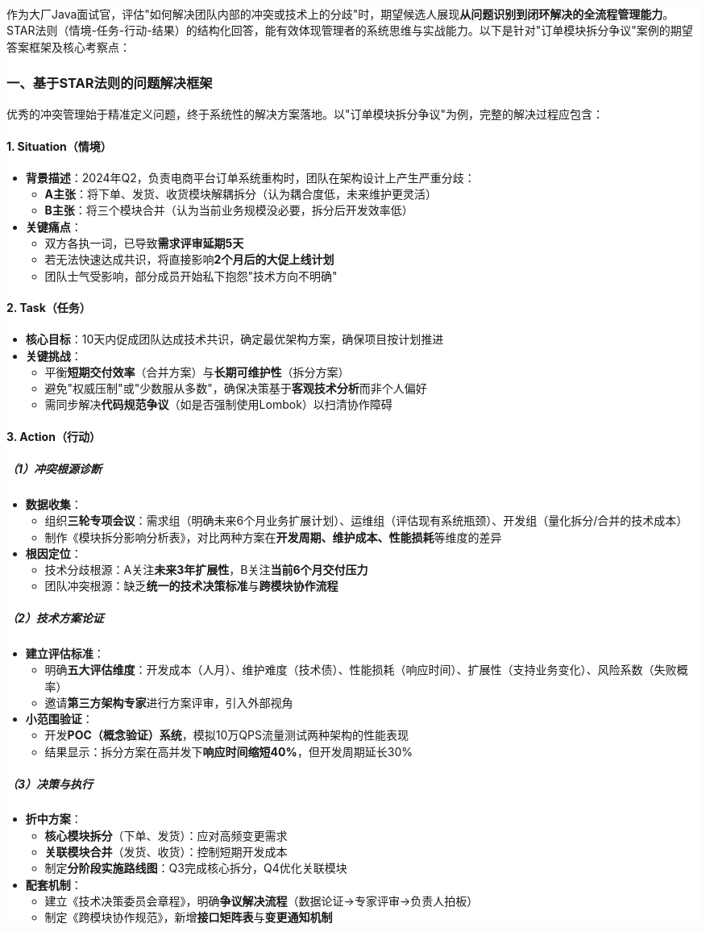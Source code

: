 作为大厂Java面试官，评估"如何解决团队内部的冲突或技术上的分歧"时，期望候选人展现**从问题识别到闭环解决的全流程管理能力**。STAR法则（情境-任务-行动-结果）的结构化回答，能有效体现管理者的系统思维与实战能力。以下是针对"订单模块拆分争议"案例的期望答案框架及核心考察点：


### 一、基于STAR法则的问题解决框架
优秀的冲突管理始于精准定义问题，终于系统性的解决方案落地。以"订单模块拆分争议"为例，完整的解决过程应包含：

#### 1. Situation（情境）
- **背景描述**：2024年Q2，负责电商平台订单系统重构时，团队在架构设计上产生严重分歧：
  - **A主张**：将下单、发货、收货模块解耦拆分（认为耦合度低，未来维护更灵活）
  - **B主张**：将三个模块合并（认为当前业务规模没必要，拆分后开发效率低）
- **关键痛点**：
  - 双方各执一词，已导致**需求评审延期5天**
  - 若无法快速达成共识，将直接影响**2个月后的大促上线计划**
  - 团队士气受影响，部分成员开始私下抱怨"技术方向不明确"


#### 2. Task（任务）
- **核心目标**：10天内促成团队达成技术共识，确定最优架构方案，确保项目按计划推进
- **关键挑战**：
  - 平衡**短期交付效率**（合并方案）与**长期可维护性**（拆分方案）
  - 避免"权威压制"或"少数服从多数"，确保决策基于**客观技术分析**而非个人偏好
  - 需同步解决**代码规范争议**（如是否强制使用Lombok）以扫清协作障碍


#### 3. Action（行动）
##### （1）冲突根源诊断
- **数据收集**：
  - 组织**三轮专项会议**：需求组（明确未来6个月业务扩展计划）、运维组（评估现有系统瓶颈）、开发组（量化拆分/合并的技术成本）
  - 制作《模块拆分影响分析表》，对比两种方案在**开发周期、维护成本、性能损耗**等维度的差异
- **根因定位**：
  - 技术分歧根源：A关注**未来3年扩展性**，B关注**当前6个月交付压力**
  - 团队冲突根源：缺乏**统一的技术决策标准**与**跨模块协作流程**


##### （2）技术方案论证
- **建立评估标准**：
  - 明确**五大评估维度**：开发成本（人月）、维护难度（技术债）、性能损耗（响应时间）、扩展性（支持业务变化）、风险系数（失败概率）
  - 邀请**第三方架构专家**进行方案评审，引入外部视角
- **小范围验证**：
  - 开发**POC（概念验证）系统**，模拟10万QPS流量测试两种架构的性能表现
  - 结果显示：拆分方案在高并发下**响应时间缩短40%**，但开发周期延长30%


##### （3）决策与执行
- **折中方案**：
  - **核心模块拆分**（下单、发货）：应对高频变更需求
  - **关联模块合并**（发货、收货）：控制短期开发成本
  - 制定**分阶段实施路线图**：Q3完成核心拆分，Q4优化关联模块
- **配套机制**：
  - 建立《技术决策委员会章程》，明确**争议解决流程**（数据论证→专家评审→负责人拍板）
  - 制定《跨模块协作规范》，新增**接口矩阵表**与**变更通知机制**

